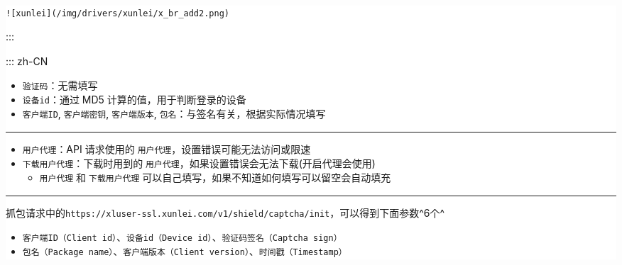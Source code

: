     ![xunlei](/img/drivers/xunlei/x_br_add2.png)

:::

::: zh-CN

- `验证码`：无需填写
- `设备id`：通过 MD5 计算的值，用于判断登录的设备
- `客户端ID`, `客户端密钥`, `客户端版本`, `包名`：与签名有关，根据实际情况填写

---

- `用户代理`：API 请求使用的 `用户代理`，设置错误可能无法访问或限速
- `下载用户代理`：下载时用到的 `用户代理`，如果设置错误会无法下载(开启代理会使用)
  - `用户代理` 和 `下载用户代理` 可以自己填写，如果不知道如何填写可以留空会自动填充

---

抓包请求中的`https://xluser-ssl.xunlei.com/v1/shield/captcha/init`，可以得到下面参数^6个^

- `客户端ID（Client id）`、`设备id（Device id）`、`验证码签名（Captcha sign）`
- `包名（Package name）`、`客户端版本（Client version）`、`时间戳（Timestamp）`